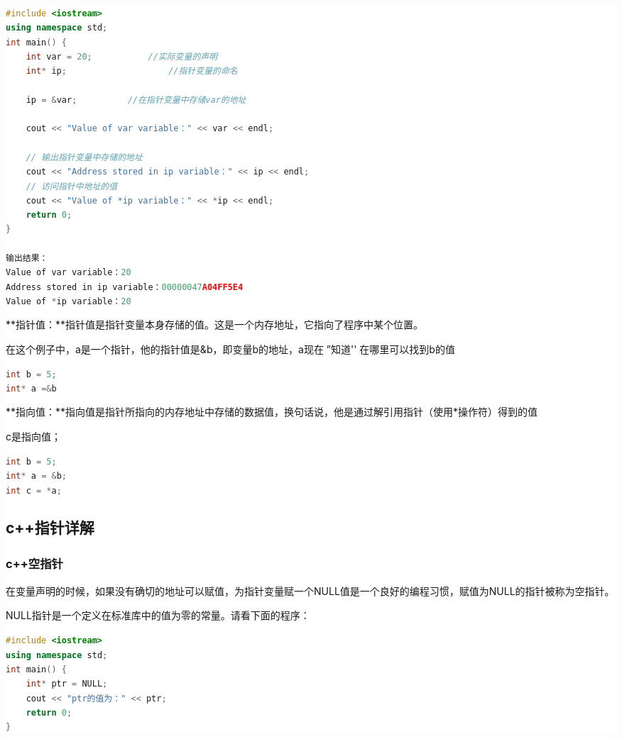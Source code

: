 ```c++
#include <iostream>
using namespace std;
int main() {
	int var = 20;			//实际变量的声明
	int* ip;					//指针变量的命名

	ip = &var;			//在指针变量中存储var的地址

	cout << "Value of var variable：" << var << endl;

	// 输出指针变量中存储的地址
	cout << "Address stored in ip variable：" << ip << endl;
	// 访问指针中地址的值
	cout << "Value of *ip variable：" << *ip << endl;
	return 0;
}

输出结果：
Value of var variable：20
Address stored in ip variable：00000047A04FF5E4
Value of *ip variable：20
```

**指针值：**指针值是指针变量本身存储的值。这是一个内存地址，它指向了程序中某个位置。

在这个例子中，a是一个指针，他的指针值是&b，即变量b的地址，a现在 ”知道'' 在哪里可以找到b的值

```c++
int b = 5;
int* a =&b
```

**指向值：**指向值是指针所指向的内存地址中存储的数据值，换句话说，他是通过解引用指针（使用*操作符）得到的值

c是指向值；

```c++
int b = 5;
int* a = &b;
int c = *a;
```

## c++指针详解

### c++空指针

在变量声明的时候，如果没有确切的地址可以赋值，为指针变量赋一个NULL值是一个良好的编程习惯，赋值为NULL的指针被称为空指针。

NULL指针是一个定义在标准库中的值为零的常量。请看下面的程序：

```c++
#include <iostream>
using namespace std;
int main() {
	int* ptr = NULL;
	cout << "ptr的值为：" << ptr;
	return 0;
}
```

